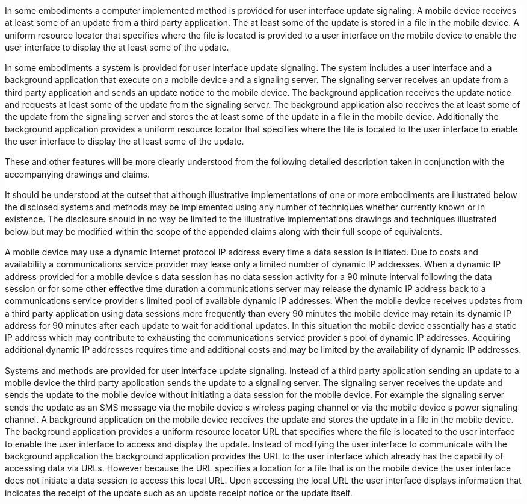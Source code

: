 In some embodiments a computer implemented method is provided for user interface update signaling. A mobile device receives at least some of an update from a third party application. The at least some of the update is stored in a file in the mobile device. A uniform resource locator that specifies where the file is located is provided to a user interface on the mobile device to enable the user interface to display the at least some of the update.

In some embodiments a system is provided for user interface update signaling. The system includes a user interface and a background application that execute on a mobile device and a signaling server. The signaling server receives an update from a third party application and sends an update notice to the mobile device. The background application receives the update notice and requests at least some of the update from the signaling server. The background application also receives the at least some of the update from the signaling server and stores the at least some of the update in a file in the mobile device. Additionally the background application provides a uniform resource locator that specifies where the file is located to the user interface to enable the user interface to display the at least some of the update.

These and other features will be more clearly understood from the following detailed description taken in conjunction with the accompanying drawings and claims.

It should be understood at the outset that although illustrative implementations of one or more embodiments are illustrated below the disclosed systems and methods may be implemented using any number of techniques whether currently known or in existence. The disclosure should in no way be limited to the illustrative implementations drawings and techniques illustrated below but may be modified within the scope of the appended claims along with their full scope of equivalents.

A mobile device may use a dynamic Internet protocol IP address every time a data session is initiated. Due to costs and availability a communications service provider may lease only a limited number of dynamic IP addresses. When a dynamic IP address provided for a mobile device s data session has no data session activity for a 90 minute interval following the data session or for some other effective time duration a communications server may release the dynamic IP address back to a communications service provider s limited pool of available dynamic IP addresses. When the mobile device receives updates from a third party application using data sessions more frequently than every 90 minutes the mobile device may retain its dynamic IP address for 90 minutes after each update to wait for additional updates. In this situation the mobile device essentially has a static IP address which may contribute to exhausting the communications service provider s pool of dynamic IP addresses. Acquiring additional dynamic IP addresses requires time and additional costs and may be limited by the availability of dynamic IP addresses.

Systems and methods are provided for user interface update signaling. Instead of a third party application sending an update to a mobile device the third party application sends the update to a signaling server. The signaling server receives the update and sends the update to the mobile device without initiating a data session for the mobile device. For example the signaling server sends the update as an SMS message via the mobile device s wireless paging channel or via the mobile device s power signaling channel. A background application on the mobile device receives the update and stores the update in a file in the mobile device. The background application provides a uniform resource locator URL that specifies where the file is located to the user interface to enable the user interface to access and display the update. Instead of modifying the user interface to communicate with the background application the background application provides the URL to the user interface which already has the capability of accessing data via URLs. However because the URL specifies a location for a file that is on the mobile device the user interface does not initiate a data session to access this local URL. Upon accessing the local URL the user interface displays information that indicates the receipt of the update such as an update receipt notice or the update itself.
